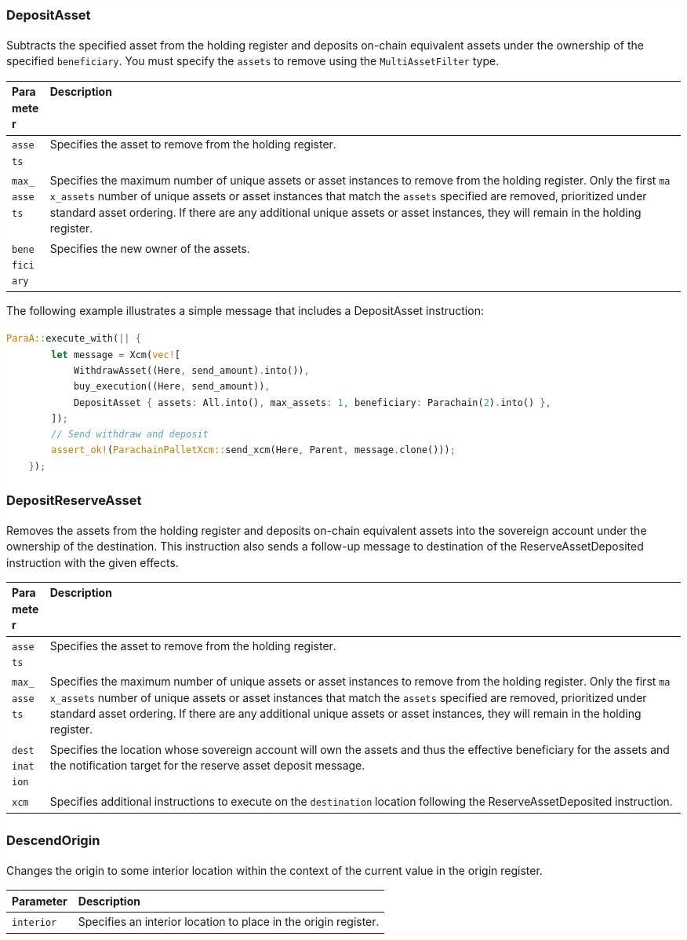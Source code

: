 ### DepositAsset

Subtracts the specified asset from the holding register and deposits on-chain equivalent assets under the ownership of the specified `beneficiary`.
You must specify the `assets` to remove using the `MultiAssetFilter` type.

| Parameter     | Description                                                                                                                                                                                                                                                                                                                                                                    |
| :------------ | :----------------------------------------------------------------------------------------------------------------------------------------------------------------------------------------------------------------------------------------------------------------------------------------------------------------------------------------------------------------------------- |
| `assets`      | Specifies the asset to remove from the holding register.                                                                                                                                                                                                                                                                                                                       |
| `max_assets`  | Specifies the maximum number of unique assets or asset instances to remove from the holding register. Only the first `max_assets` number of unique assets or asset instances that match the `assets` specified are removed, prioritized under standard asset ordering. If there are any additional unique assets or asset instances, they will remain in the holding register. |
| `beneficiary` | Specifies the new owner of the assets.                                                                                                                                                                                                                                                                                                                                         |

The following example illustrates a simple message that includes a DepositAsset instruction:

```rust
ParaA::execute_with(|| {
        let message = Xcm(vec![
            WithdrawAsset((Here, send_amount).into()),
            buy_execution((Here, send_amount)),
            DepositAsset { assets: All.into(), max_assets: 1, beneficiary: Parachain(2).into() },
        ]);
        // Send withdraw and deposit
        assert_ok!(ParachainPalletXcm::send_xcm(Here, Parent, message.clone()));
    });
```

### DepositReserveAsset

Removes the assets from the holding register and deposits on-chain equivalent assets into the sovereign account under the ownership of the destination.
This instruction also sends a follow-up message to destination of the ReserveAssetDeposited instruction with the given effects.

| Parameter     | Description                                                                                                                                                                                                                                                                                                                                                                    |
| :------------ | :----------------------------------------------------------------------------------------------------------------------------------------------------------------------------------------------------------------------------------------------------------------------------------------------------------------------------------------------------------------------------- |
| `assets`      | Specifies the asset to remove from the holding register.                                                                                                                                                                                                                                                                                                                       |
| `max_assets`  | Specifies the maximum number of unique assets or asset instances to remove from the holding register. Only the first `max_assets` number of unique assets or asset instances that match the `assets` specified are removed, prioritized under standard asset ordering. If there are any additional unique assets or asset instances, they will remain in the holding register. |
| `destination` | Specifies the location whose sovereign account will own the assets and thus the effective beneficiary for the assets and the notification target for the reserve asset deposit message.                                                                                                                                                                                        |
| `xcm`         | Specifies additional instructions to execute on the `destination` location following the ReserveAssetDeposited instruction.                                                                                                                                                                                                                                                    |

### DescendOrigin

Changes the origin to some interior location within the context of the current value in the origin register.

| Parameter  | Description                                                     |
| :--------- | :-------------------------------------------------------------- |
| `interior` | Specifies an interior location to place in the origin register. |
